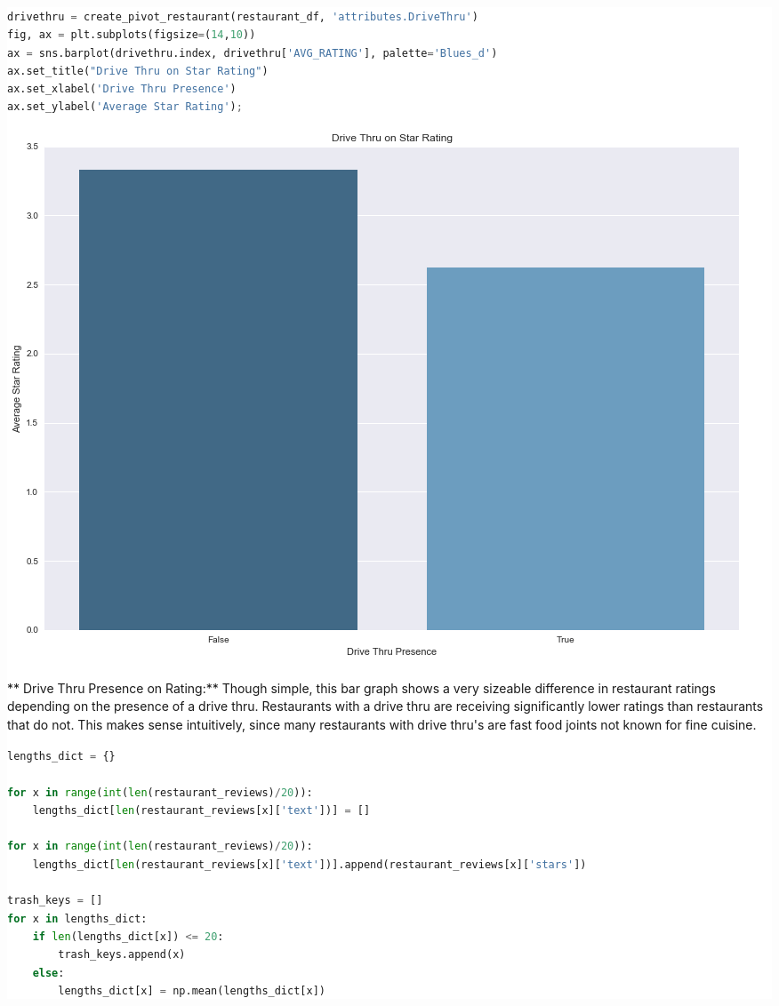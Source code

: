 

```python
drivethru = create_pivot_restaurant(restaurant_df, 'attributes.DriveThru')
fig, ax = plt.subplots(figsize=(14,10))
ax = sns.barplot(drivethru.index, drivethru['AVG_RATING'], palette='Blues_d')
ax.set_title("Drive Thru on Star Rating")
ax.set_xlabel('Drive Thru Presence')
ax.set_ylabel('Average Star Rating');
```



![png](EDANotebook_files/EDANotebook_23_0.png)


** Drive Thru Presence on Rating:**  Though simple, this bar graph shows a very sizeable difference in restaurant ratings depending on the presence of a drive thru. Restaurants with a drive thru are receiving significantly lower ratings than restaurants that do not. This makes sense intuitively, since many restaurants with drive thru's are fast food joints not known for fine cuisine. 



```python
lengths_dict = {}

for x in range(int(len(restaurant_reviews)/20)):
    lengths_dict[len(restaurant_reviews[x]['text'])] = []

for x in range(int(len(restaurant_reviews)/20)):
    lengths_dict[len(restaurant_reviews[x]['text'])].append(restaurant_reviews[x]['stars'])

trash_keys = []
for x in lengths_dict:
    if len(lengths_dict[x]) <= 20:
        trash_keys.append(x)
    else:
        lengths_dict[x] = np.mean(lengths_dict[x])
```